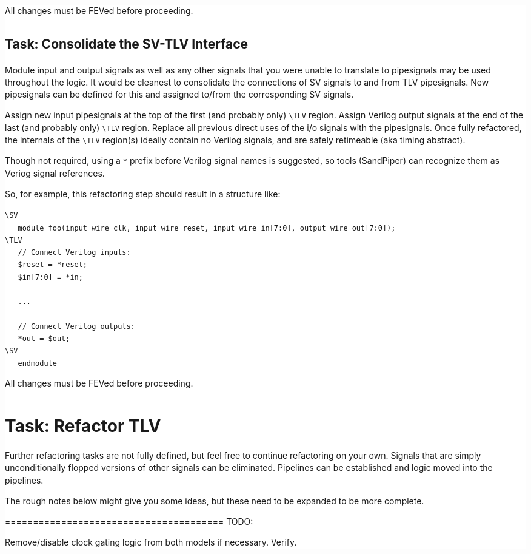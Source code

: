 All changes must be FEVed before proceeding.


## Task: Consolidate the SV-TLV Interface

Module input and output signals as well as any other signals that you were unable to translate to pipesignals may be used throughout the logic. It would be cleanest to consolidate the connections of SV signals to and from TLV pipesignals. New pipesignals can be defined for this and assigned to/from the corresponding SV signals.

Assign new input pipesignals at the top of the first (and probably only) `\TLV` region. Assign Verilog output signals at the end of the last (and probably only) `\TLV` region. Replace all previous direct uses of the i/o signals with the pipesignals. Once fully refactored, the internals of the `\TLV` region(s) ideally contain no Verilog signals, and are safely retimeable (aka timing abstract).

Though not required, using a `*` prefix before Verilog signal names is suggested, so tools (SandPiper) can recognize them as Veriog signal references.

So, for example, this refactoring step should result in a structure like:

```tlv
\SV
   module foo(input wire clk, input wire reset, input wire in[7:0], output wire out[7:0]);
\TLV
   // Connect Verilog inputs:
   $reset = *reset;
   $in[7:0] = *in;

   ...
   
   // Connect Verilog outputs:
   *out = $out;
\SV
   endmodule
```

All changes must be FEVed before proceeding.


# Task: Refactor TLV

Further refactoring tasks are not fully defined, but feel free to continue refactoring on your own. Signals that are simply unconditionally flopped versions of other signals can be eliminated. Pipelines can be established and logic moved into the pipelines.

The rough notes below might give you some ideas, but these need to be expanded to be more complete.



=======================================
TODO:




Remove/disable clock gating logic from both models if necessary. Verify.

